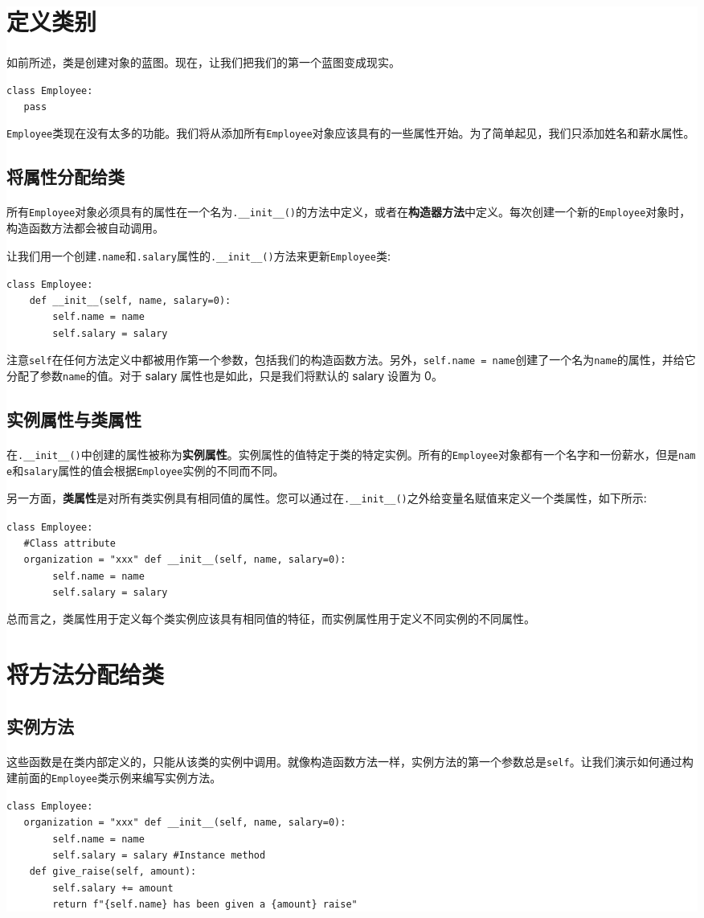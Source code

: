 # 定义类别

如前所述，类是创建对象的蓝图。现在，让我们把我们的第一个蓝图变成现实。

```
class Employee:
   pass
```

`Employee`类现在没有太多的功能。我们将从添加所有`Employee`对象应该具有的一些属性开始。为了简单起见，我们只添加姓名和薪水属性。

## 将属性分配给类

所有`Employee`对象必须具有的属性在一个名为`.__init__()`的方法中定义，或者在**构造器方法**中定义。每次创建一个新的`Employee`对象时，构造函数方法都会被自动调用。

让我们用一个创建`.name`和`.salary`属性的`.__init__()`方法来更新`Employee`类:

```
class Employee:
    def __init__(self, name, salary=0):
        self.name = name
        self.salary = salary
```

注意`self`在任何方法定义中都被用作第一个参数，包括我们的构造函数方法。另外，`self.name = name`创建了一个名为`name`的属性，并给它分配了参数`name`的值。对于 salary 属性也是如此，只是我们将默认的 salary 设置为 0。

## 实例属性与类属性

在`.__init__()`中创建的属性被称为**实例属性**。实例属性的值特定于类的特定实例。所有的`Employee`对象都有一个名字和一份薪水，但是`name`和`salary`属性的值会根据`Employee`实例的不同而不同。

另一方面，**类属性**是对所有类实例具有相同值的属性。您可以通过在`.__init__()`之外给变量名赋值来定义一个类属性，如下所示:

```
class Employee:
   #Class attribute
   organization = "xxx" def __init__(self, name, salary=0):
        self.name = name
        self.salary = salary
```

总而言之，类属性用于定义每个类实例应该具有相同值的特征，而实例属性用于定义不同实例的不同属性。

# 将方法分配给类

## **实例方法**

这些函数是在类内部定义的，只能从该类的实例中调用。就像构造函数方法一样，实例方法的第一个参数总是`self`。让我们演示如何通过构建前面的`Employee`类示例来编写实例方法。

```
class Employee:
   organization = "xxx" def __init__(self, name, salary=0):
        self.name = name
        self.salary = salary #Instance method
    def give_raise(self, amount):
        self.salary += amount
        return f"{self.name} has been given a {amount} raise"
```
